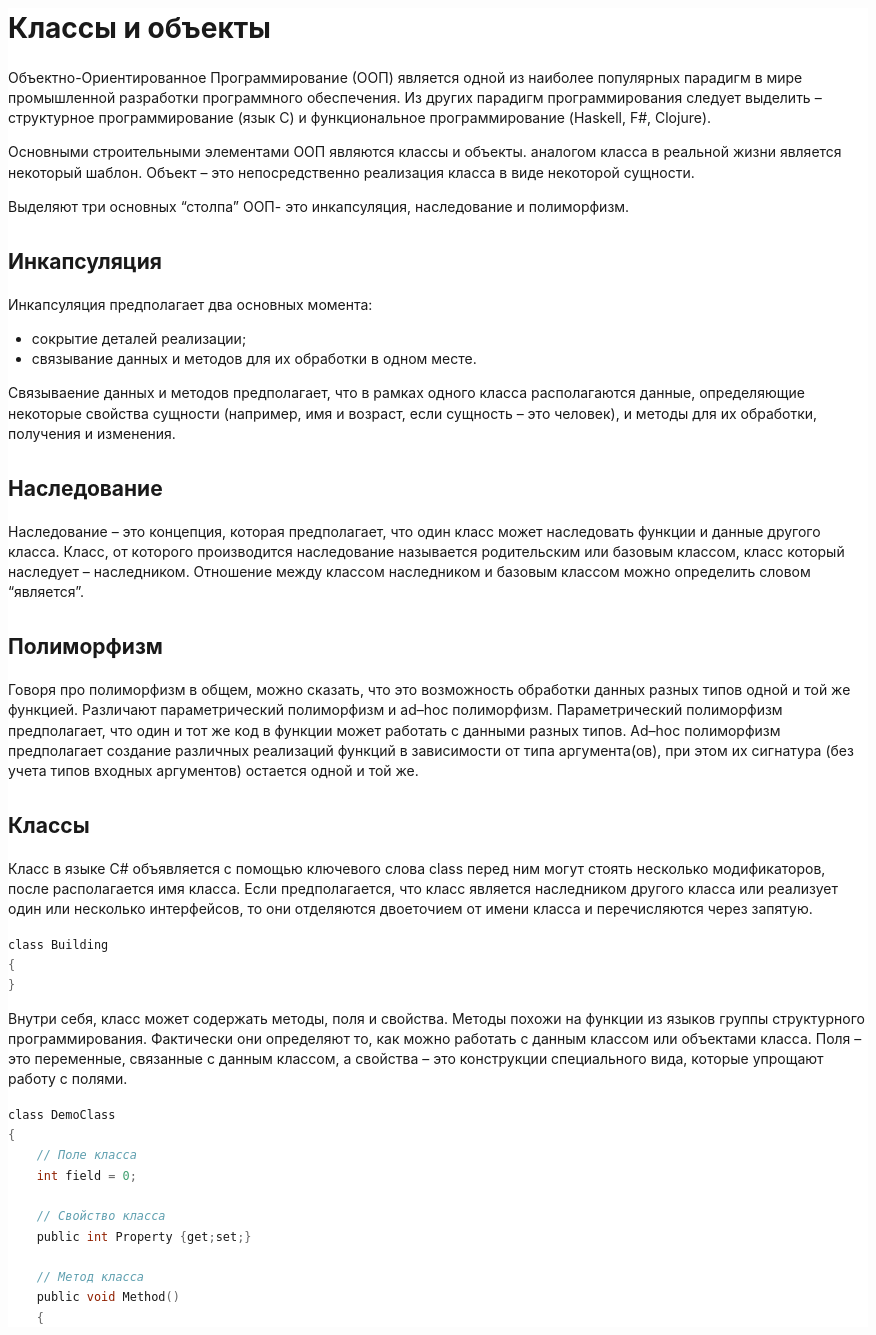 # Классы и объекты

Объектно-Ориентированное Программирование (ООП) является одной из наиболее популярных парадигм в мире промышленной разработки программного обеспечения. Из других парадигм программирования следует выделить – структурное программирование (язык C) и функциональное программирование (Haskell, F#, Clojure).

Основными строительными элементами ООП являются классы и объекты. аналогом класса в реальной жизни является некоторый шаблон. Объект – это непосредственно реализация класса в виде некоторой сущности.

Выделяют три основных “столпа” ООП- это инкапсуляция, наследование и полиморфизм.

## Инкапсуляция
Инкапсуляция предполагает два основных момента:

- сокрытие деталей реализации;
- связывание данных и методов для их обработки в одном месте.

Связываение данных и методов предполагает, что в рамках одного класса располагаются данные, определяющие некоторые свойства сущности (например, имя и возраст, если сущность – это человек), и методы для их обработки,  получения и изменения.

## Наследование
Наследование – это концепция, которая предполагает, что один класс может наследовать функции и данные другого класса. Класс, от которого производится наследование называется родительским или базовым классом, класс который наследует – наследником. Отношение между классом наследником и базовым классом можно определить словом “является”.

## Полиморфизм
Говоря про полиморфизм в общем, можно сказать, что это возможность обработки данных разных типов одной и той же функцией. Различают параметрический полиморфизм и ad–hoc полиморфизм. Параметрический полиморфизм предполагает, что один и тот же код в функции может работать с данными разных типов. Ad–hoc полиморфизм предполагает создание различных реализаций функций в зависимости от типа аргумента(ов), при этом их сигнатура (без учета типов входных аргументов) остается одной и той же.

## Классы
Класс в языке C# объявляется с помощью ключевого слова class перед ним могут стоять несколько модификаторов, после располагается имя класса. Если предполагается, что класс является наследником другого класса или реализует один или несколько интерфейсов, то они отделяются двоеточием от имени класса и перечисляются через запятую.
```c
class Building 
{
}

```
Внутри себя, класс может содержать методы, поля и свойства. Методы похожи на функции из языков группы структурного программирования. Фактически они определяют то, как можно работать с данным классом или объектами класса. Поля – это переменные, связанные с данным классом, а свойства – это конструкции специального вида, которые упрощают работу с полями.
```c
class DemoClass
{
    // Поле класса
    int field = 0;
      
    // Свойство класса
    public int Property {get;set;}
      
    // Метод класса
    public void Method()
    {
```